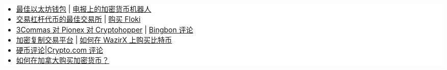 *   [最佳以太坊钱包](https://coincodecap.com/best-ethereum-wallets) | [电报上的加密货币机器人](https://coincodecap.com/telegram-crypto-bots)
*   [交易杠杆代币的最佳交易所](https://coincodecap.com/leveraged-token-exchanges) | [购买 Floki](https://coincodecap.com/buy-floki-inu-token)
*   [3Commas 对 Pionex 对 Cryptohopper](https://coincodecap.com/3commas-vs-pionex-vs-cryptohopper) | [Bingbon 评论](https://coincodecap.com/bingbon-review)
*   [加密复制交易平台](/coinmonks/top-10-crypto-copy-trading-platforms-for-beginners-d0c37c7d698c) | [如何在 WazirX 上购买比特币](/coinmonks/buy-bitcoin-on-wazirx-2d12b7989af1)
*   [硬币评论](https://coincodecap.com/coinloan-review)|[Crypto.com 评论](/coinmonks/crypto-com-review-f143dca1f74c)
*   [如何在加拿大购买加密货币？](https://coincodecap.com/how-to-buy-cryptocurrency-in-canada)